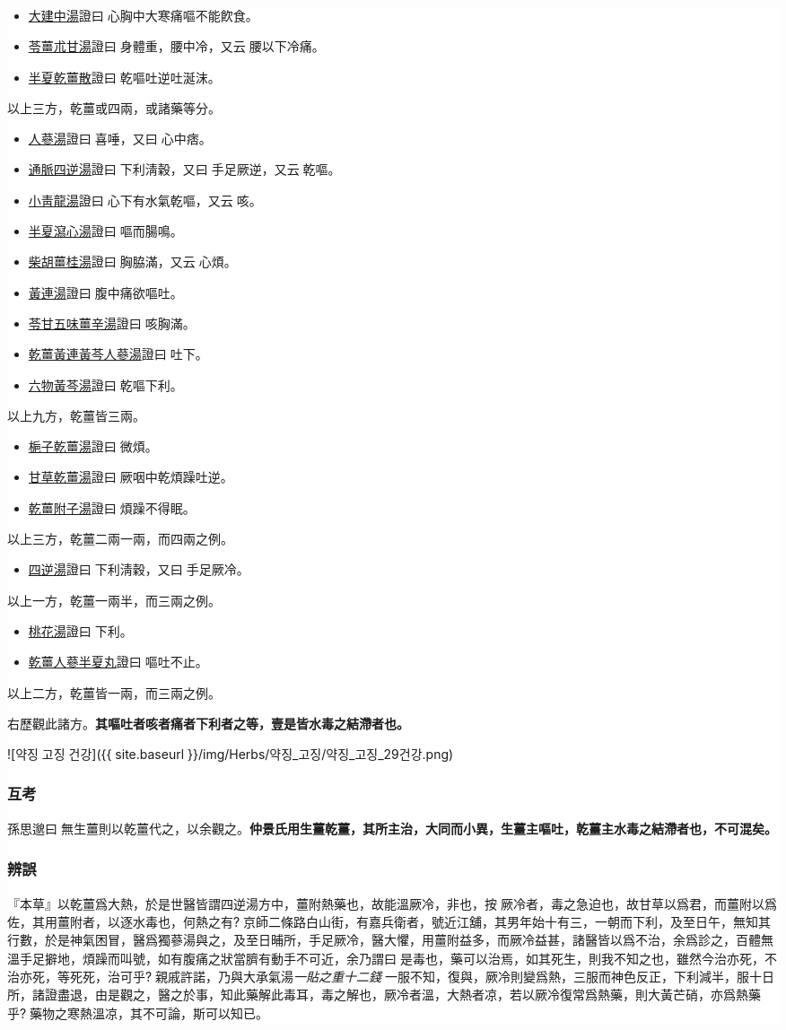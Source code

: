 * [大建中湯]({{site.formulaurl}}/대건중탕)證曰 心胸中大寒痛嘔不能飮食。

* [苓薑朮甘湯]({{site.formulaurl}}/영강출감탕)證曰 身體重，腰中冷，又云 腰以下冷痛。

* [半夏乾薑散]({{site.formulaurl}}/반하건강산)證曰 乾嘔吐逆吐涎沫。

以上三方，乾薑或四兩，或諸藥等分。

* [人蔘湯]({{site.formulaurl}}/인삼탕)證曰 喜唾，又曰 心中痞。

* [通脈四逆湯]({{site.formulaurl}}/통맥사역탕)證曰 下利淸穀，又曰 手足厥逆，又云 乾嘔。

* [小靑龍湯]({{site.formulaurl}}/소청룡탕)證曰 心下有水氣乾嘔，又云 咳。

* [半夏瀉心湯]({{site.formulaurl}}/반하사심탕)證曰 嘔而腸鳴。

* [柴胡薑桂湯]({{site.formulaurl}}/시호계지건강탕)證曰 胸脇滿，又云 心煩。

* [黃連湯]({{site.formulaurl}}/황련탕)證曰 腹中痛欲嘔吐。

* [苓甘五味薑辛湯]({{site.formulaurl}}/영감오미강신탕)證曰 咳胸滿。

* [乾薑黃連黃芩人蔘湯]({{site.formulaurl}}/건강황련황금인삼탕)證曰 吐下。

* [六物黃芩湯]({{site.formulaurl}}/육물황금탕)證曰 乾嘔下利。

以上九方，乾薑皆三兩。

* [梔子乾薑湯]({{site.formulaurl}}/치자건강탕)證曰 微煩。

* [甘草乾薑湯]({{site.formulaurl}}/감초건강탕)證曰 厥咽中乾煩躁吐逆。

* [乾薑附子湯]({{site.formulaurl}}/건강부자탕)證曰 煩躁不得眠。

以上三方，乾薑二兩一兩，而四兩之例。

* [四逆湯]({{site.formulaurl}}/사역탕)證曰 下利淸穀，又曰 手足厥冷。

以上一方，乾薑一兩半，而三兩之例。

* [桃花湯]({{site.formulaurl}}/도화탕)證曰 下利。

* [乾薑人蔘半夏丸]({{site.formulaurl}}/건강인삼반하환)證曰 嘔吐不止。

以上二方，乾薑皆一兩，而三兩之例。

右歷觀此諸方。__其嘔吐者咳者痛者下利者之等，壹是皆水毒之結滯者也。__

![약징 고징 건강]({{ site.baseurl }}/img/Herbs/약징_고징/약징_고징_29건강.png)

### 互考

孫思邈曰 無生薑則以乾薑代之，以余觀之。__仲景氏用生薑乾薑，其所主治，大同而小異，生薑主嘔吐，乾薑主水毒之結滯者也，不可混矣。__

### 辨誤

『本草』以乾薑爲大熱，於是世醫皆謂四逆湯方中，薑附熱藥也，故能溫厥冷，非也，按 厥冷者，毒之急迫也，故甘草以爲君，而薑附以爲佐，其用薑附者，以逐水毒也，何熱之有? 京師二條路白山街，有嘉兵衛者，號近江舖，其男年始十有三，一朝而下利，及至日午，無知其行數，於是神氣困冒，醫爲獨蔘湯與之，及至日晡所，手足厥冷，醫大懼，用薑附益多，而厥冷益甚，諸醫皆以爲不治，余爲診之，百體無溫手足擗地，煩躁而叫號，如有腹痛之狀當臍有動手不可近，余乃謂曰 是毒也，藥可以治焉，如其死生，則我不知之也，雖然今治亦死，不治亦死，等死死，治可乎? 親戚許諾，乃與大承氣湯<em>一貼之重十二錢</em> 一服不知，復與，厥冷則變爲熱，三服而神色反正，下利減半，服十日所，諸證盡退，由是觀之，醫之於事，知此藥解此毒耳，毒之解也，厥冷者溫，大熱者凉，若以厥冷復常爲熱藥，則大黃芒硝，亦爲熱藥乎? 藥物之寒熱溫凉，其不可論，斯可以知已。
